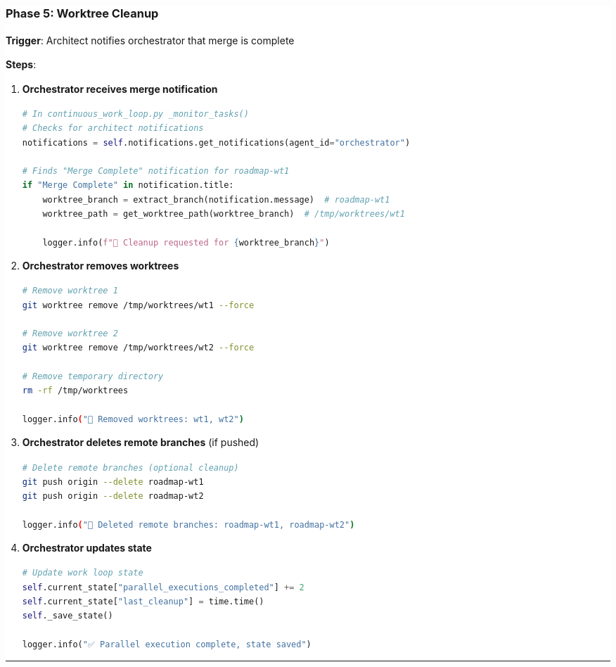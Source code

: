 ### Phase 5: Worktree Cleanup

**Trigger**: Architect notifies orchestrator that merge is complete

**Steps**:

1. **Orchestrator receives merge notification**
   ```python
   # In continuous_work_loop.py _monitor_tasks()
   # Checks for architect notifications
   notifications = self.notifications.get_notifications(agent_id="orchestrator")

   # Finds "Merge Complete" notification for roadmap-wt1
   if "Merge Complete" in notification.title:
       worktree_branch = extract_branch(notification.message)  # roadmap-wt1
       worktree_path = get_worktree_path(worktree_branch)  # /tmp/worktrees/wt1

       logger.info(f"🧹 Cleanup requested for {worktree_branch}")
   ```

2. **Orchestrator removes worktrees**
   ```bash
   # Remove worktree 1
   git worktree remove /tmp/worktrees/wt1 --force

   # Remove worktree 2
   git worktree remove /tmp/worktrees/wt2 --force

   # Remove temporary directory
   rm -rf /tmp/worktrees

   logger.info("🧹 Removed worktrees: wt1, wt2")
   ```

3. **Orchestrator deletes remote branches** (if pushed)
   ```bash
   # Delete remote branches (optional cleanup)
   git push origin --delete roadmap-wt1
   git push origin --delete roadmap-wt2

   logger.info("🧹 Deleted remote branches: roadmap-wt1, roadmap-wt2")
   ```

4. **Orchestrator updates state**
   ```python
   # Update work loop state
   self.current_state["parallel_executions_completed"] += 2
   self.current_state["last_cleanup"] = time.time()
   self._save_state()

   logger.info("✅ Parallel execution complete, state saved")
   ```

---
